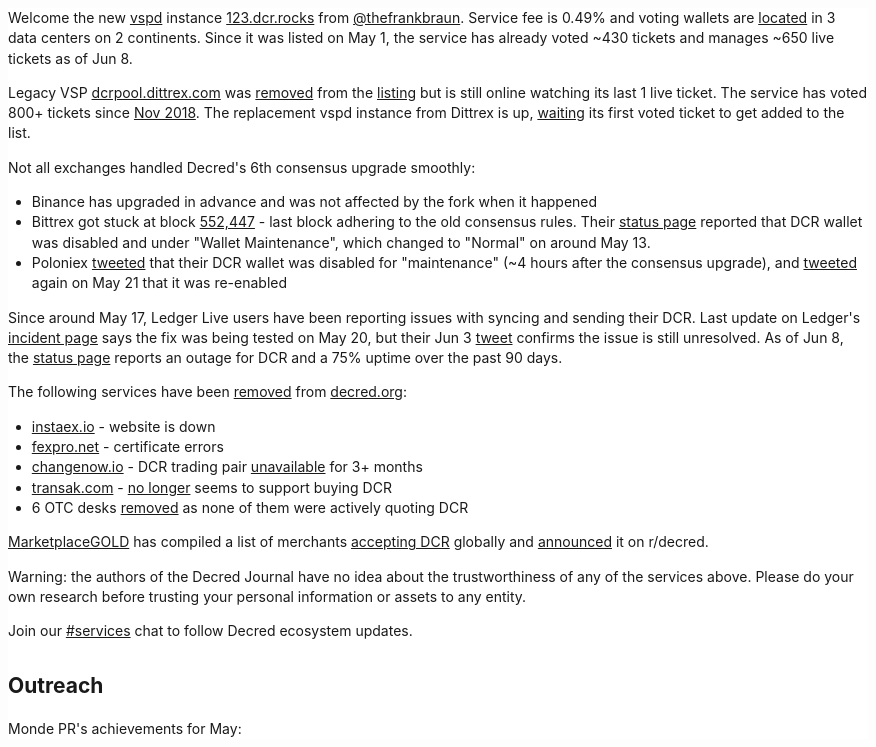 Welcome the new [vspd](https://github.com/decred/vspd) instance [123.dcr.rocks](https://123.dcr.rocks/) from [@thefrankbraun](https://twitter.com/thefrankbraun). Service fee is 0.49% and voting wallets are [located](https://twitter.com/thefrankbraun/status/1389014142095437825) in 3 data centers on 2 continents. Since it was listed on May 1, the service has already voted ~430 tickets and manages ~650 live tickets as of Jun 8.

Legacy VSP [dcrpool.dittrex.com](https://dcrpool.dittrex.com) was [removed](https://github.com/decred/dcrwebapi/pull/140) from the [listing](https://decred.org/vsp/) but is still online watching its last 1 live ticket. The service has voted 800+ tickets since [Nov 2018](https://github.com/decred/dcrwebapi/pull/48). The replacement vspd instance from Dittrex is up, [waiting](https://github.com/decred/dcrwebapi/pull/133) its first voted ticket to get added to the list.

Not all exchanges handled Decred's 6th consensus upgrade smoothly:

- Binance has upgraded in advance and was not affected by the fork when it happened
- Bittrex got stuck at block [552,447](https://explorer.dcrdata.org/block/552447) - last block adhering to the old consensus rules. Their [status page](https://global.bittrex.com/Status) reported that DCR wallet was disabled and under "Wallet Maintenance", which changed to "Normal" on around May 13.
- Poloniex [tweeted](https://twitter.com/PoloSupport/status/1390916088397852675) that their DCR wallet was disabled for "maintenance" (~4 hours after the consensus upgrade), and [tweeted](https://twitter.com/PoloSupport/status/1395727656251973639) again on May 21 that it was re-enabled

Since around May 17, Ledger Live users have been reporting issues with syncing and sending their DCR. Last update on Ledger's [incident page](https://status.ledger.com/incidents/j1sypv88pgs6) says the fix was being tested on May 20, but their Jun 3 [tweet](https://twitter.com/Ledger_Support/status/1400429510827388929) confirms the issue is still unresolved. As of Jun 8, the [status page](https://status.ledger.com/) reports an outage for DCR and a 75% uptime over the past 90 days.

The following services have been [removed](https://github.com/decred/dcrweb/pull/957) from [decred.org](https://decred.org/exchanges/):

- [instaex.io](https://instaex.io/) - website is down
- [fexpro.net](https://fexpro.net/) - certificate errors
- [changenow.io](https://changenow.io) - DCR trading pair [unavailable](https://github.com/decred/dcrweb/pull/988) for 3+ months
- [transak.com](https://global.transak.com/) - [no longer](https://github.com/decred/dcrweb/issues/984) seems to support buying DCR
- 6 OTC desks [removed](https://github.com/decred/dcrweb/issues/983) as none of them were actively quoting DCR

[MarketplaceGOLD](https://marketplacegold.com/) has compiled a list of merchants [accepting DCR](https://marketplacegold.com/crypto/186-decred-dcr) globally and [announced](https://www.reddit.com/r/decred/comments/nbcvob/where_decred_dcr_is_accepted_locally_and_globally/) it on r/decred.

Warning: the authors of the Decred Journal have no idea about the trustworthiness of any of the services above. Please do your own research before trusting your personal information or assets to any entity.

Join our [#services](https://chat.decred.org/#/room/#services:decred.org) chat to follow Decred ecosystem updates.

## Outreach

Monde PR's achievements for May:

